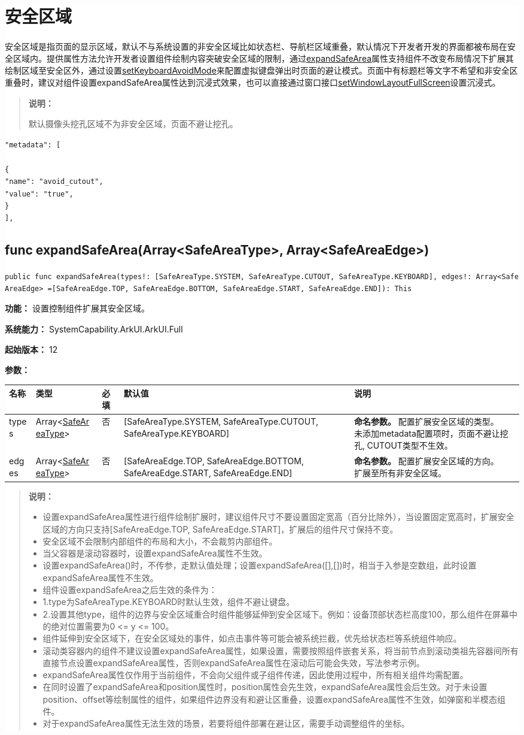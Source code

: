 # 安全区域

安全区域是指页面的显示区域，默认不与系统设置的非安全区域比如状态栏、导航栏区域重叠，默认情况下开发者开发的界面都被布局在安全区域内。提供属性方法允许开发者设置组件绘制内容突破安全区域的限制，通过[expandSafeArea](./cj-universal-attribute-expandsafearea.md#func-expandsafeareaarraysafeareatype-arraysafeareaedge)属性支持组件不改变布局情况下扩展其绘制区域至安全区外，通过设置[setKeyboardAvoidMode](./cj-universal-attribute-expandsafearea.md#func-setkeyboardavoidmodevalue-keyboardavoidmode)来配置虚拟键盘弹出时页面的避让模式。页面中有标题栏等文字不希望和非安全区重叠时，建议对组件设置expandSafeArea属性达到沉浸式效果，也可以直接通过窗口接口[setWindowLayoutFullScreen](./cj-apis-window.md#)设置沉浸式。

> **说明：**
>
> 默认摄像头挖孔区域不为非安全区域，页面不避让挖孔。

```json5
"metadata": [

{
"name": "avoid_cutout",
"value": "true",
}
],
```

## func expandSafeArea(Array\<SafeAreaType>, Array\<SafeAreaEdge>)

```cangjie
public func expandSafeArea(types!: [SafeAreaType.SYSTEM, SafeAreaType.CUTOUT, SafeAreaType.KEYBOARD], edges!: Array<SafeAreaEdge> =[SafeAreaEdge.TOP, SafeAreaEdge.BOTTOM, SafeAreaEdge.START, SafeAreaEdge.END]): This
```

**功能：** 设置控制组件扩展其安全区域。

**系统能力：** SystemCapability.ArkUI.ArkUI.Full

**起始版本：** 12

**参数：**

|名称|类型|必填|默认值|说明|
| :--- | :--- | :--- | :--- | :--- |
| types | Array\<[SafeAreaType](./cj-universal-attribute-expandsafearea.md#enum-safeareatype)>| 否 | [SafeAreaType.SYSTEM, SafeAreaType.CUTOUT, SafeAreaType.KEYBOARD] | **命名参数。**  配置扩展安全区域的类型。<br> 未添加metadata配置项时，页面不避让挖孔, CUTOUT类型不生效。 |
| edges | Array\<[SafeAreaType](./cj-universal-attribute-expandsafearea.md#enum-safeareatype)> | 否 | [SafeAreaEdge.TOP, SafeAreaEdge.BOTTOM, SafeAreaEdge.START, SafeAreaEdge.END] | **命名参数。**  配置扩展安全区域的方向。<br>扩展至所有非安全区域。|

> **说明：**
>
> - 设置expandSafeArea属性进行组件绘制扩展时，建议组件尺寸不要设置固定宽高（百分比除外），当设置固定宽高时，扩展安全区域的方向只支持[SafeAreaEdge.TOP, SafeAreaEdge.START]，扩展后的组件尺寸保持不变。
> - 安全区域不会限制内部组件的布局和大小，不会裁剪内部组件。
> - 当父容器是滚动容器时，设置expandSafeArea属性不生效。
> - 设置expandSafeArea()时，不传参，走默认值处理；设置expandSafeArea([],[])时，相当于入参是空数组，此时设置expandSafeArea属性不生效。
> - 组件设置expandSafeArea之后生效的条件为：
> - 1.type为SafeAreaType.KEYBOARD时默认生效，组件不避让键盘。
> - 2.设置其他type，组件的边界与安全区域重合时组件能够延伸到安全区域下。例如：设备顶部状态栏高度100，那么组件在屏幕中的绝对位置需要为0 <= y <= 100。
> - 组件延伸到安全区域下，在安全区域处的事件，如点击事件等可能会被系统拦截，优先给状态栏等系统组件响应。
> - 滚动类容器内的组件不建议设置expandSafeArea属性，如果设置，需要按照组件嵌套关系，将当前节点到滚动类祖先容器间所有直接节点设置expandSafeArea属性，否则expandSafeArea属性在滚动后可能会失效，写法参考示例。
> - expandSafeArea属性仅作用于当前组件，不会向父组件或子组件传递，因此使用过程中，所有相关组件均需配置。
> - 在同时设置了expandSafeArea和position属性时，position属性会先生效，expandSafeArea属性会后生效。对于未设置position、offset等绘制属性的组件，如果组件边界没有和避让区重叠，设置expandSafeArea属性不生效，如弹窗和半模态组件。
> - 对于expandSafeArea属性无法生效的场景，若要将组件部署在避让区，需要手动调整组件的坐标。
